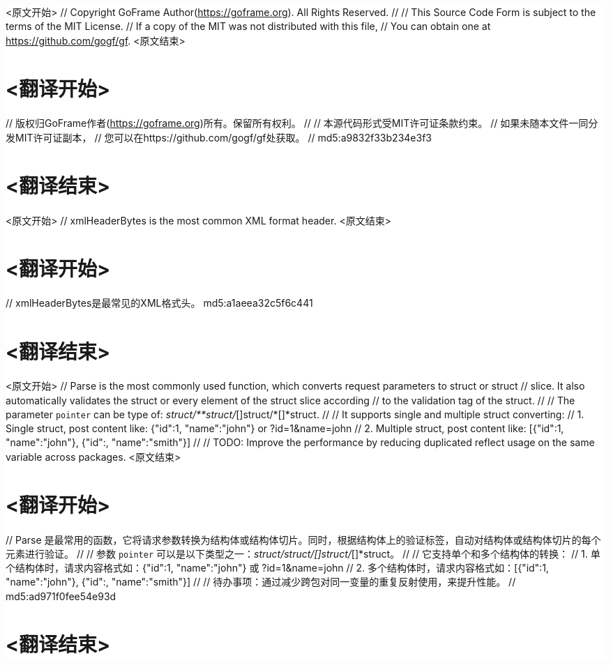 
<原文开始>
// Copyright GoFrame Author(https://goframe.org). All Rights Reserved.
//
// This Source Code Form is subject to the terms of the MIT License.
// If a copy of the MIT was not distributed with this file,
// You can obtain one at https://github.com/gogf/gf.
<原文结束>

# <翻译开始>
// 版权归GoFrame作者(https://goframe.org)所有。保留所有权利。
//
// 本源代码形式受MIT许可证条款约束。
// 如果未随本文件一同分发MIT许可证副本，
// 您可以在https://github.com/gogf/gf处获取。
// md5:a9832f33b234e3f3
# <翻译结束>


<原文开始>
// xmlHeaderBytes is the most common XML format header.
<原文结束>

# <翻译开始>
// xmlHeaderBytes是最常见的XML格式头。 md5:a1aeea32c5f6c441
# <翻译结束>


<原文开始>
// Parse is the most commonly used function, which converts request parameters to struct or struct
// slice. It also automatically validates the struct or every element of the struct slice according
// to the validation tag of the struct.
//
// The parameter `pointer` can be type of: *struct/**struct/*[]struct/*[]*struct.
//
// It supports single and multiple struct converting:
// 1. Single struct, post content like: {"id":1, "name":"john"} or ?id=1&name=john
// 2. Multiple struct, post content like: [{"id":1, "name":"john"}, {"id":, "name":"smith"}]
//
// TODO: Improve the performance by reducing duplicated reflect usage on the same variable across packages.
<原文结束>

# <翻译开始>
// Parse 是最常用的函数，它将请求参数转换为结构体或结构体切片。同时，根据结构体上的验证标签，自动对结构体或结构体切片的每个元素进行验证。
//
// 参数 `pointer` 可以是以下类型之一：*struct/*struct/*[]struct/*[]*struct。
//
// 它支持单个和多个结构体的转换：
// 1. 单个结构体时，请求内容格式如：{"id":1, "name":"john"} 或 ?id=1&name=john
// 2. 多个结构体时，请求内容格式如：[{"id":1, "name":"john"}, {"id":, "name":"smith"}]
//
// 待办事项：通过减少跨包对同一变量的重复反射使用，来提升性能。
// md5:ad971f0fee54e93d
# <翻译结束>
